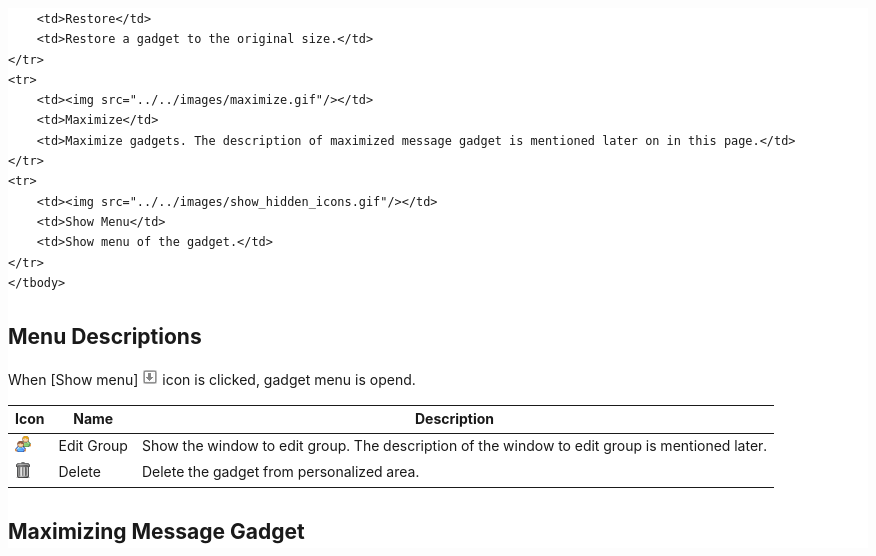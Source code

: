     	<td>Restore</td>
        <td>Restore a gadget to the original size.</td>
    </tr>
	<tr>
    	<td><img src="../../images/maximize.gif"/></td>
    	<td>Maximize</td>
        <td>Maximize gadgets. The description of maximized message gadget is mentioned later on in this page.</td>
    </tr>
	<tr>
    	<td><img src="../../images/show_hidden_icons.gif"/></td>
    	<td>Show Menu</td>
        <td>Show menu of the gadget.</td>
    </tr>
    </tbody>
</table>

## Menu Descriptions

When [Show menu] ![Gadget Menu icon] icon is clicked, gadget menu is opend.

<table>
    <thead>
        <tr>
            <th>Icon</th>
            <th>Name</th>
            <th>Description</th>
        </tr>
    </thead>
    <tbody>
	<tr>
    	<td><img src="../../images/access.gif"/></td>
    	<td>Edit Group</td>
        <td>Show the window to edit group. The description of the window to edit group is mentioned later.</td>
    </tr>
	<tr>
    	<td><img src="../../images/trash.gif"/></td>
    	<td>Delete</td>
        <td>Delete the gadget from personalized area.</td>
    </tr>
    </tbody>
</table>

## Maximizing Message Gadget


[message_gadget_jp]: images/widget/message-gadget-1.jpg
[message_gadget_maximize_jp]: images/widget/message-gadget-5.jpg
[message_gadget_groupmodal_jp]: images/widget/message-gadget-7.jpg
[message_gadget_nosearch]: images/widget/message-gadget-8.png
[message_gadget_notice_jp]: images/widget/message-gadget-10.png
[Gadget Menu icon]: ../../images/show_hidden_icons.gif
[Refresh icon]: ../../images/refresh.gif